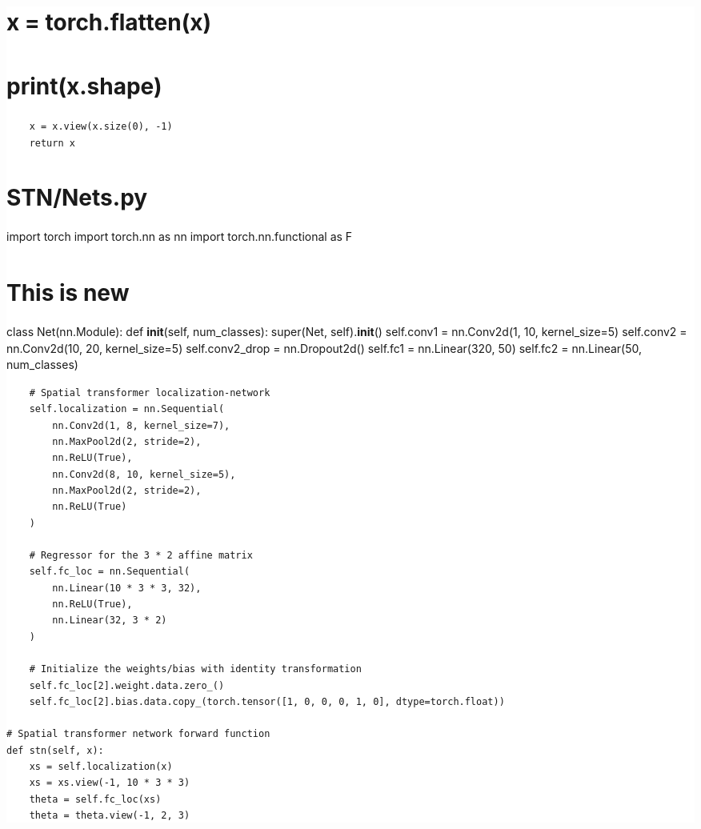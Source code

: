 #         x = torch.flatten(x)
#         print(x.shape)
        x = x.view(x.size(0), -1)
        return x        


# STN/Nets.py
import torch
import torch.nn as nn
import torch.nn.functional as F

# This is new
class Net(nn.Module):
    def __init__(self, num_classes):
        super(Net, self).__init__()
        self.conv1 = nn.Conv2d(1, 10, kernel_size=5)
        self.conv2 = nn.Conv2d(10, 20, kernel_size=5)
        self.conv2_drop = nn.Dropout2d()
        self.fc1 = nn.Linear(320, 50)
        self.fc2 = nn.Linear(50, num_classes)

        # Spatial transformer localization-network
        self.localization = nn.Sequential(
            nn.Conv2d(1, 8, kernel_size=7),
            nn.MaxPool2d(2, stride=2),
            nn.ReLU(True),
            nn.Conv2d(8, 10, kernel_size=5),
            nn.MaxPool2d(2, stride=2),
            nn.ReLU(True)
        )

        # Regressor for the 3 * 2 affine matrix
        self.fc_loc = nn.Sequential(
            nn.Linear(10 * 3 * 3, 32),
            nn.ReLU(True),
            nn.Linear(32, 3 * 2)
        )

        # Initialize the weights/bias with identity transformation
        self.fc_loc[2].weight.data.zero_()
        self.fc_loc[2].bias.data.copy_(torch.tensor([1, 0, 0, 0, 1, 0], dtype=torch.float))

    # Spatial transformer network forward function
    def stn(self, x):
        xs = self.localization(x)
        xs = xs.view(-1, 10 * 3 * 3)
        theta = self.fc_loc(xs)
        theta = theta.view(-1, 2, 3)
